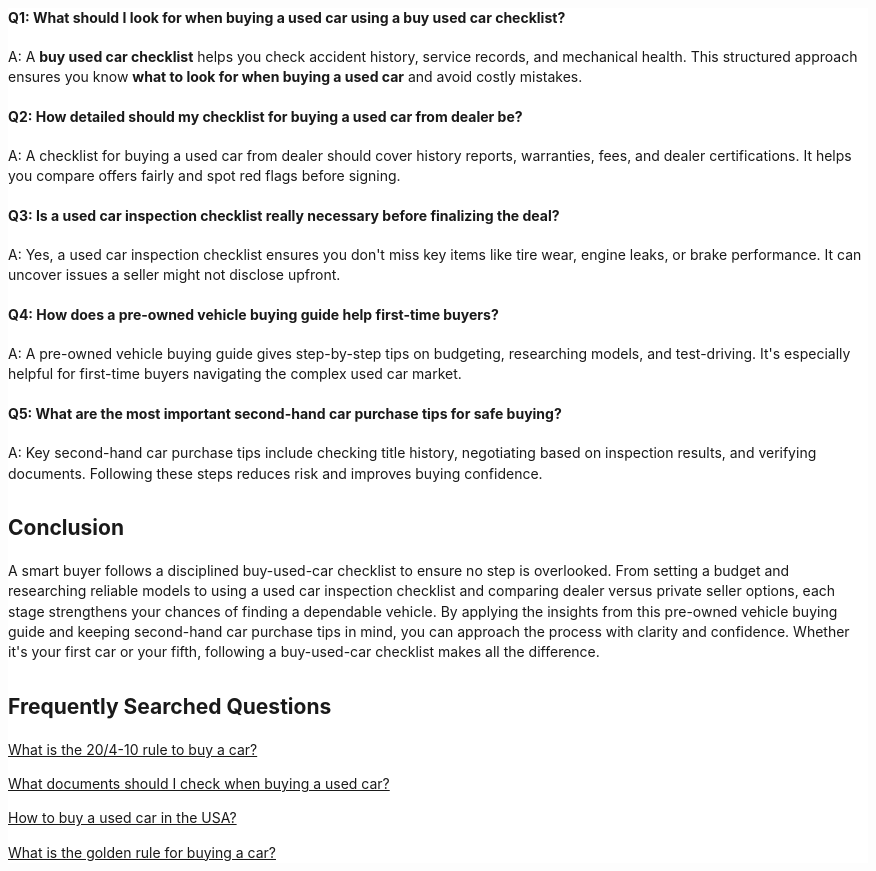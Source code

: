 #### Q1: What should I look for when buying a used car using a buy used car checklist?

A: A **buy used car checklist** helps you check accident history, service records, and mechanical health. This structured approach ensures you know **what to look for when buying a used car** and avoid costly mistakes.

#### Q2: How detailed should my checklist for buying a used car from dealer be?

A: A checklist for buying a used car from dealer should cover history reports, warranties, fees, and dealer certifications. It helps you compare offers fairly and spot red flags before signing.

#### Q3: Is a used car inspection checklist really necessary before finalizing the deal?

A: Yes, a used car inspection checklist ensures you don't miss key items like tire wear, engine leaks, or brake performance. It can uncover issues a seller might not disclose upfront.

#### Q4: How does a pre-owned vehicle buying guide help first-time buyers?

A: A pre-owned vehicle buying guide gives step-by-step tips on budgeting, researching models, and test-driving. It's especially helpful for first-time buyers navigating the complex used car market.

#### Q5: What are the most important second-hand car purchase tips for safe buying?

A: Key second-hand car purchase tips include checking title history, negotiating based on inspection results, and verifying documents. Following these steps reduces risk and improves buying confidence.

## Conclusion

A smart buyer follows a disciplined buy-used-car checklist to ensure no step is overlooked. From setting a budget and researching reliable models to using a used car inspection checklist and comparing dealer versus private seller options, each stage strengthens your chances of finding a dependable vehicle. By applying the insights from this pre-owned vehicle buying guide and keeping second-hand car purchase tips in mind, you can approach the process with clarity and confidence. Whether it's your first car or your fifth, following a buy-used-car checklist makes all the difference.

## Frequently Searched Questions

[What is the 20/4-10 rule to buy a car?](https://hyperdart.com/hd/web/search?page=1&q=What%20is%20the%2020%2F4-10%20rule%20to%20buy%20a%20car%3F)

[What documents should I check when buying a used car?](https://hyperdart.com/hd/web/search?page=1&q=What%20documents%20should%20I%20check%20when%20buying%20a%20used%20car%3F)

[How to buy a used car in the USA?](https://hyperdart.com/hd/web/search?page=1&q=How%20to%20buy%20a%20used%20car%20in%20the%20USA%3F)

[What is the golden rule for buying a car?](https://hyperdart.com/hd/web/search?page=1&q=What%20is%20the%20golden%20rule%20for%20buying%20a%20car%3F)